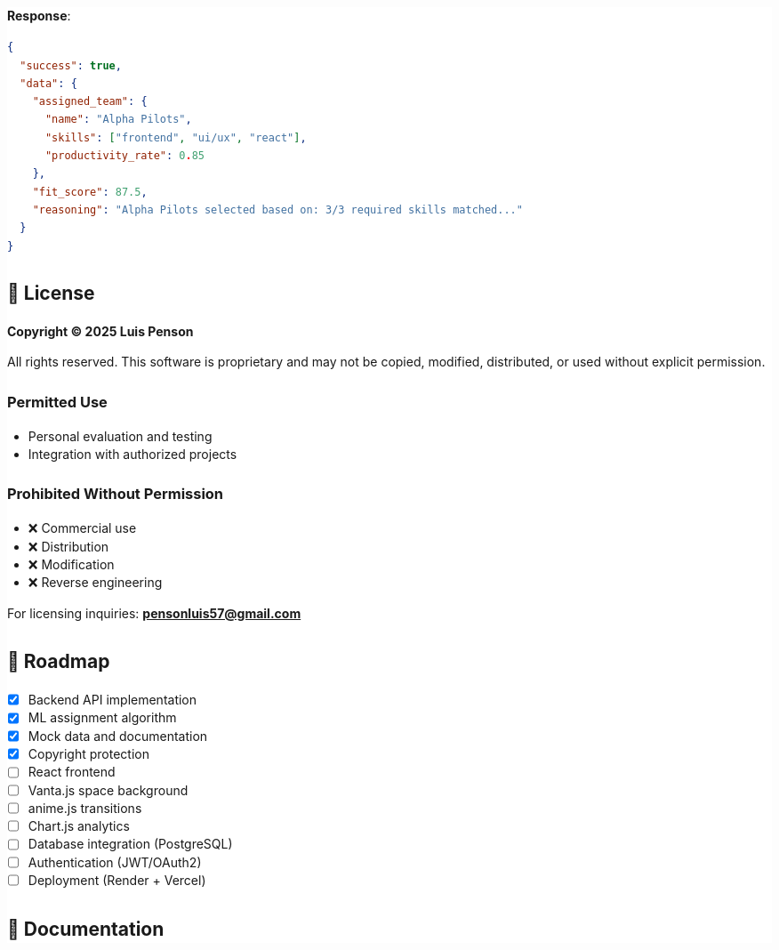 **Response**:
```json
{
  "success": true,
  "data": {
    "assigned_team": {
      "name": "Alpha Pilots",
      "skills": ["frontend", "ui/ux", "react"],
      "productivity_rate": 0.85
    },
    "fit_score": 87.5,
    "reasoning": "Alpha Pilots selected based on: 3/3 required skills matched..."
  }
}
```

## 🔐 License

**Copyright © 2025 Luis Penson**

All rights reserved. This software is proprietary and may not be copied, modified, distributed, or used without explicit permission.

### Permitted Use
- Personal evaluation and testing
- Integration with authorized projects

### Prohibited Without Permission
- ❌ Commercial use
- ❌ Distribution
- ❌ Modification
- ❌ Reverse engineering

For licensing inquiries: **pensonluis57@gmail.com**

## 🎯 Roadmap

- [x] Backend API implementation
- [x] ML assignment algorithm
- [x] Mock data and documentation
- [x] Copyright protection
- [ ] React frontend
- [ ] Vanta.js space background
- [ ] anime.js transitions
- [ ] Chart.js analytics
- [ ] Database integration (PostgreSQL)
- [ ] Authentication (JWT/OAuth2)
- [ ] Deployment (Render + Vercel)

## 📖 Documentation

